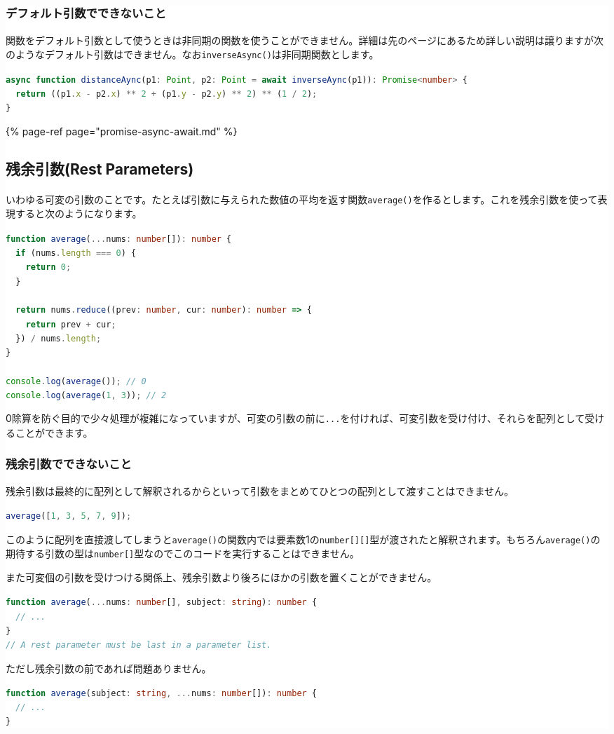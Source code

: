 ### デフォルト引数でできないこと

関数をデフォルト引数として使うときは非同期の関数を使うことができません。詳細は先のページにあるため詳しい説明は譲りますが次のようなデフォルト引数はできません。なお`inverseAsync()`は非同期関数とします。

```typescript
async function distanceAync(p1: Point, p2: Point = await inverseAync(p1)): Promise<number> {
  return ((p1.x - p2.x) ** 2 + (p1.y - p2.y) ** 2) ** (1 / 2);
}
```

{% page-ref page="promise-async-await.md" %}

## 残余引数\(Rest Parameters\)

いわゆる可変の引数のことです。たとえば引数に与えられた数値の平均を返す関数`average()`を作るとします。これを残余引数を使って表現すると次のようになります。

```typescript
function average(...nums: number[]): number {
  if (nums.length === 0) {
    return 0;
  }

  return nums.reduce((prev: number, cur: number): number => {
    return prev + cur;
  }) / nums.length;
}

console.log(average()); // 0
console.log(average(1, 3)); // 2
```

0除算を防ぐ目的で少々処理が複雑になっていますが、可変の引数の前に`...`を付ければ、可変引数を受け付け、それらを配列として受けることができます。

### 残余引数でできないこと

残余引数は最終的に配列として解釈されるからといって引数をまとめてひとつの配列として渡すことはできません。

```typescript
average([1, 3, 5, 7, 9]);
```

このように配列を直接渡してしまうと`average()`の関数内では要素数1の`number[][]`型が渡されたと解釈されます。もちろん`average()`の期待する引数の型は`number[]`型なのでこのコードを実行することはできません。

また可変個の引数を受けつける関係上、残余引数より後ろにほかの引数を置くことができません。

```typescript
function average(...nums: number[], subject: string): number {
  // ...
}
// A rest parameter must be last in a parameter list.
```

ただし残余引数の前であれば問題ありません。

```typescript
function average(subject: string, ...nums: number[]): number {
  // ...
}
```
